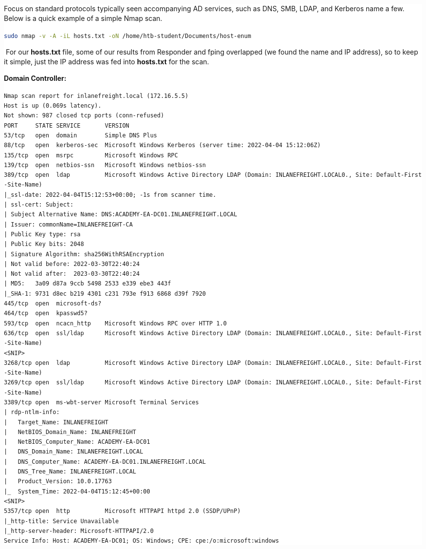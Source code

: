 Focus on standard protocols typically seen accompanying AD services, such as DNS, SMB, LDAP, and Kerberos name a few. Below is a quick example of a simple Nmap scan.

```bash
sudo nmap -v -A -iL hosts.txt -oN /home/htb-student/Documents/host-enum
```

 For our **hosts.txt** file, some of our results from Responder and fping overlapped (we found the name and IP address), so to keep it simple, just the IP address was fed into **hosts.txt** for the scan.

**Domain Controller:**
```shell-session
Nmap scan report for inlanefreight.local (172.16.5.5)
Host is up (0.069s latency).
Not shown: 987 closed tcp ports (conn-refused)
PORT     STATE SERVICE       VERSION
53/tcp   open  domain        Simple DNS Plus
88/tcp   open  kerberos-sec  Microsoft Windows Kerberos (server time: 2022-04-04 15:12:06Z)
135/tcp  open  msrpc         Microsoft Windows RPC
139/tcp  open  netbios-ssn   Microsoft Windows netbios-ssn
389/tcp  open  ldap          Microsoft Windows Active Directory LDAP (Domain: INLANEFREIGHT.LOCAL0., Site: Default-First-Site-Name)
|_ssl-date: 2022-04-04T15:12:53+00:00; -1s from scanner time.
| ssl-cert: Subject:
| Subject Alternative Name: DNS:ACADEMY-EA-DC01.INLANEFREIGHT.LOCAL
| Issuer: commonName=INLANEFREIGHT-CA
| Public Key type: rsa
| Public Key bits: 2048
| Signature Algorithm: sha256WithRSAEncryption
| Not valid before: 2022-03-30T22:40:24
| Not valid after:  2023-03-30T22:40:24
| MD5:   3a09 d87a 9ccb 5498 2533 e339 ebe3 443f
|_SHA-1: 9731 d8ec b219 4301 c231 793e f913 6868 d39f 7920
445/tcp  open  microsoft-ds?
464/tcp  open  kpasswd5?
593/tcp  open  ncacn_http    Microsoft Windows RPC over HTTP 1.0
636/tcp  open  ssl/ldap      Microsoft Windows Active Directory LDAP (Domain: INLANEFREIGHT.LOCAL0., Site: Default-First-Site-Name)
<SNIP>  
3268/tcp open  ldap          Microsoft Windows Active Directory LDAP (Domain: INLANEFREIGHT.LOCAL0., Site: Default-First-Site-Name)
3269/tcp open  ssl/ldap      Microsoft Windows Active Directory LDAP (Domain: INLANEFREIGHT.LOCAL0., Site: Default-First-Site-Name)
3389/tcp open  ms-wbt-server Microsoft Terminal Services
| rdp-ntlm-info:
|   Target_Name: INLANEFREIGHT
|   NetBIOS_Domain_Name: INLANEFREIGHT
|   NetBIOS_Computer_Name: ACADEMY-EA-DC01
|   DNS_Domain_Name: INLANEFREIGHT.LOCAL
|   DNS_Computer_Name: ACADEMY-EA-DC01.INLANEFREIGHT.LOCAL
|   DNS_Tree_Name: INLANEFREIGHT.LOCAL
|   Product_Version: 10.0.17763
|_  System_Time: 2022-04-04T15:12:45+00:00
<SNIP>
5357/tcp open  http          Microsoft HTTPAPI httpd 2.0 (SSDP/UPnP)
|_http-title: Service Unavailable
|_http-server-header: Microsoft-HTTPAPI/2.0
Service Info: Host: ACADEMY-EA-DC01; OS: Windows; CPE: cpe:/o:microsoft:windows
```
